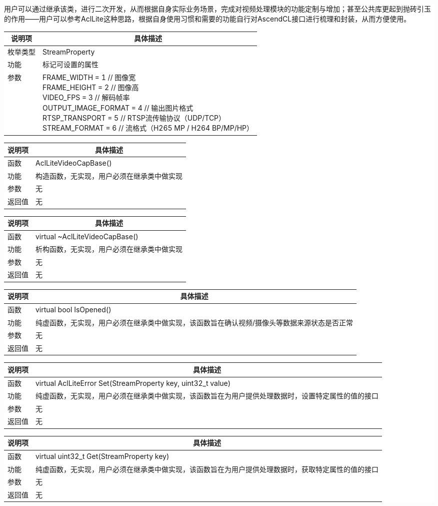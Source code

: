 用户可以通过继承该类，进行二次开发，从而根据自身实际业务场景，完成对视频处理模块的功能定制与增加；甚至公共库更起到抛砖引玉的作用——用户可以参考AclLite这种思路，根据自身使用习惯和需要的功能自行对AscendCL接口进行梳理和封装，从而方便使用。

| 说明项 | 具体描述 |
|---|---|
| 枚举类型 | StreamProperty |
| 功能 | 标记可设置的属性 | 
| 参数 |  FRAME_WIDTH = 1  // 图像宽<br>FRAME_HEIGHT = 2  // 图像高<br>VIDEO_FPS = 3 // 解码帧率<br>OUTPUT_IMAGE_FORMAT = 4 // 输出图片格式<br>RTSP_TRANSPORT = 5 // RTSP流传输协议（UDP/TCP）<br>STREAM_FORMAT = 6 // 流格式（H265 MP / H264 BP/MP/HP）|

| 说明项 | 具体描述 |
|---|---|
| 函数 | AclLiteVideoCapBase() |
| 功能 | 构造函数，无实现，用户必须在继承类中做实现 | 
| 参数 | 无 |
| 返回值 | 无 |

| 说明项 | 具体描述 |
|---|---|
| 函数 | virtual ~AclLiteVideoCapBase() |
| 功能 | 析构函数，无实现，用户必须在继承类中做实现 | 
| 参数 | 无 |
| 返回值 | 无 |

| 说明项 | 具体描述 |
|---|---|
| 函数 | virtual bool IsOpened() |
| 功能 | 纯虚函数，无实现，用户必须在继承类中做实现，该函数旨在确认视频/摄像头等数据来源状态是否正常 | 
| 参数 | 无 |
| 返回值 | 无 |

| 说明项 | 具体描述 |
|---|---|
| 函数 | virtual AclLiteError Set(StreamProperty key, uint32_t value) |
| 功能 | 纯虚函数，无实现，用户必须在继承类中做实现，该函数旨在为用户提供处理数据时，设置特定属性的值的接口 | 
| 参数 | 无 |
| 返回值 | 无 |

| 说明项 | 具体描述 |
|---|---|
| 函数 | virtual uint32_t Get(StreamProperty key) |
| 功能 | 纯虚函数，无实现，用户必须在继承类中做实现，该函数旨在为用户提供处理数据时，获取特定属性的值的接口 | 
| 参数 | 无 |
| 返回值 | 无 |
